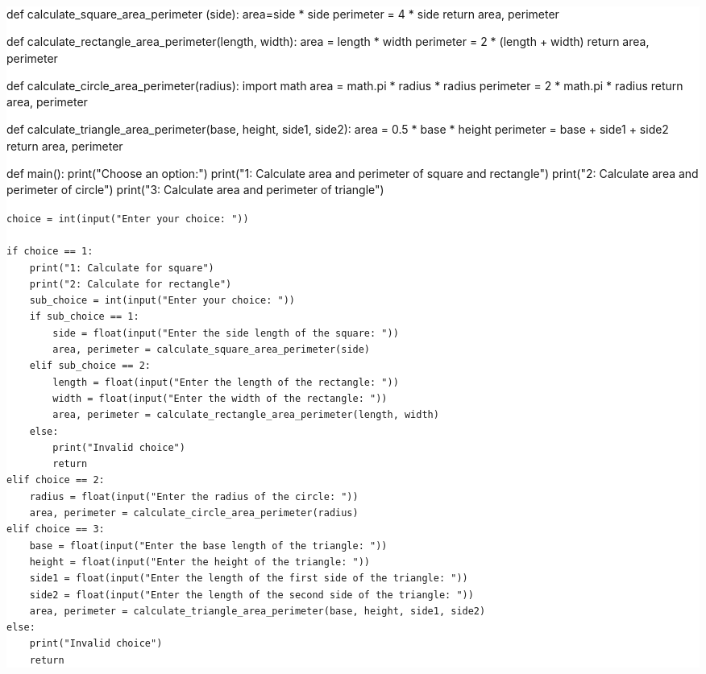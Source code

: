  def calculate_square_area_perimeter (side):
    area=side * side
    perimeter = 4 * side
    return area, perimeter

def calculate_rectangle_area_perimeter(length, width):
    area = length * width
    perimeter = 2 * (length + width)
    return area, perimeter

def calculate_circle_area_perimeter(radius):
    import math
    area = math.pi * radius * radius
    perimeter = 2 * math.pi * radius
    return area, perimeter

def calculate_triangle_area_perimeter(base, height, side1, side2):
    area = 0.5 * base * height
    perimeter = base + side1 + side2
    return area, perimeter

def main():
    print("Choose an option:")
    print("1: Calculate area and perimeter of square and rectangle")
    print("2: Calculate area and perimeter of circle")
    print("3: Calculate area and perimeter of triangle")

    choice = int(input("Enter your choice: "))

    if choice == 1:
        print("1: Calculate for square")
        print("2: Calculate for rectangle")
        sub_choice = int(input("Enter your choice: "))
        if sub_choice == 1:
            side = float(input("Enter the side length of the square: "))
            area, perimeter = calculate_square_area_perimeter(side)
        elif sub_choice == 2:
            length = float(input("Enter the length of the rectangle: "))
            width = float(input("Enter the width of the rectangle: "))
            area, perimeter = calculate_rectangle_area_perimeter(length, width)
        else:
            print("Invalid choice")
            return
    elif choice == 2:
        radius = float(input("Enter the radius of the circle: "))
        area, perimeter = calculate_circle_area_perimeter(radius)
    elif choice == 3:
        base = float(input("Enter the base length of the triangle: "))
        height = float(input("Enter the height of the triangle: "))
        side1 = float(input("Enter the length of the first side of the triangle: "))
        side2 = float(input("Enter the length of the second side of the triangle: "))
        area, perimeter = calculate_triangle_area_perimeter(base, height, side1, side2)
    else:
        print("Invalid choice")
        return
